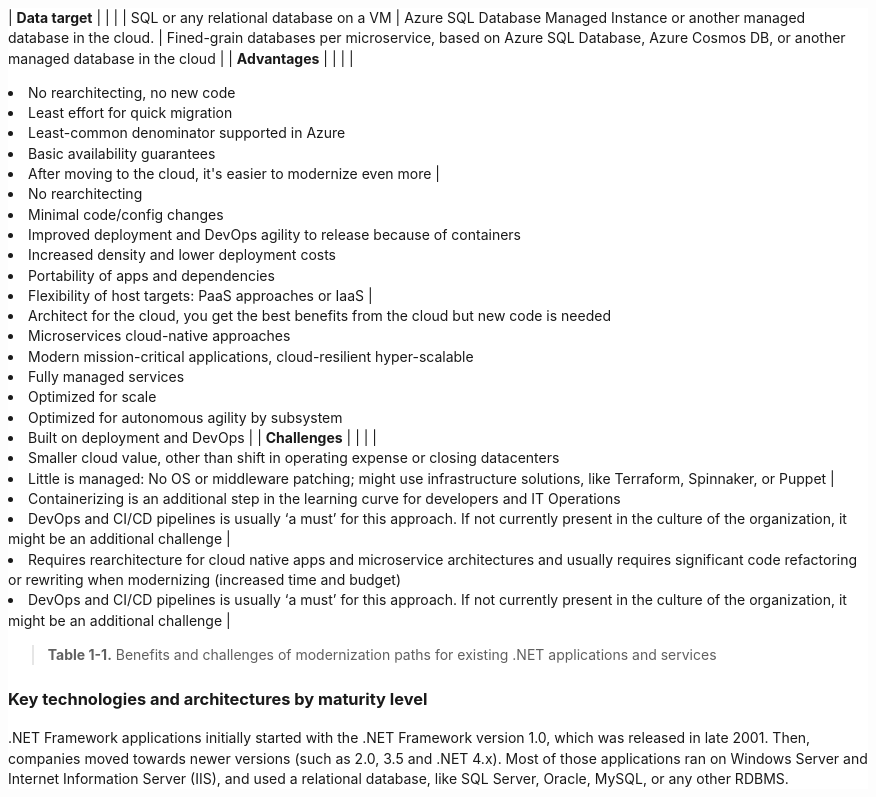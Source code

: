 |                                                                                                         **Data target**                                                                                                         |                                                                                                                                                                                                                                                                                            |                                                                                                                                                                                                                                                                                                                                                                       |
|                                                                                             SQL or any relational database on a VM                                                                                              |                                                                                                       Azure SQL Database Managed Instance or another managed database in the cloud.                                                                                                        |                                                                                                                    Fined-grain databases per microservice, based on Azure SQL Database, Azure Cosmos DB, or another managed database in the cloud                                                                                                                     |
|                                                                                                         **Advantages**                                                                                                          |                                                                                                                                                                                                                                                                                            |                                                                                                                                                                                                                                                                                                                                                                       |
| <li>No rearchitecting, no new code <li> Least effort for quick migration <li> Least-common denominator supported in Azure <li> Basic availability guarantees <li> After moving to the cloud, it's easier to modernize even more | <li> No rearchitecting <li> Minimal code/config changes <li> Improved deployment and DevOps agility to release because of containers <li> Increased density and lower deployment costs <li> Portability of apps and dependencies <li> Flexibility of host targets: PaaS approaches or IaaS |    <li> Architect for the cloud, you get the best benefits from the cloud but new code is needed <li> Microservices cloud-native approaches <li> Modern mission-critical applications, cloud-resilient hyper-scalable <li> Fully managed services <li> Optimized for scale <li> Optimized for autonomous agility by subsystem <li> Built on deployment and DevOps     |
|                                                                                                         **Challenges**                                                                                                          |                                                                                                                                                                                                                                                                                            |                                                                                                                                                                                                                                                                                                                                                                       |
|      <li> Smaller cloud value, other than shift in operating expense or closing datacenters <li> Little is managed: No OS or middleware patching; might use infrastructure solutions, like Terraform, Spinnaker, or Puppet      |          <li> Containerizing is an additional step in the learning curve for developers and IT Operations <li> DevOps and CI/CD pipelines is usually ‘a must’ for this approach. If not currently present in the culture of the organization, it might be an additional challenge          | <li> Requires rearchitecture for cloud native apps and microservice architectures and usually requires significant code refactoring or rewriting when modernizing (increased time and budget) <li> DevOps and CI/CD pipelines is usually ‘a must’ for this approach. If not currently present in the culture of the organization, it might be an additional challenge |

> **Table 1-1.** Benefits and challenges of modernization paths for existing .NET applications and services

### Key technologies and architectures by maturity level

.NET Framework applications initially started with the .NET Framework version 1.0, which was released in late 2001. Then, companies moved towards newer versions (such as 2.0, 3.5 and .NET 4.x). Most of those applications ran on Windows Server and Internet Information Server (IIS), and used a relational database, like SQL Server, Oracle, MySQL, or any other RDBMS.

